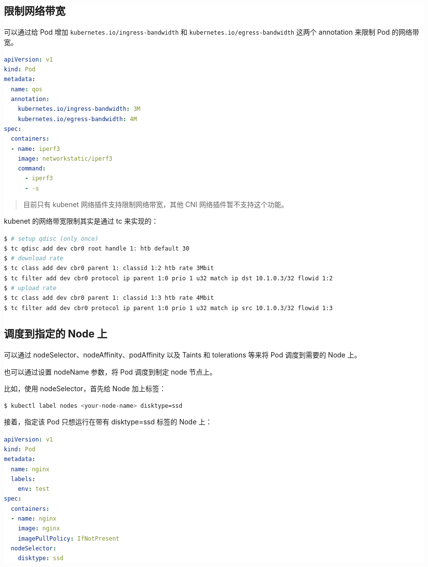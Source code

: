 
## 限制网络带宽

可以通过给 Pod 增加 `kubernetes.io/ingress-bandwidth` 和 `kubernetes.io/egress-bandwidth` 这两个 annotation 来限制 Pod 的网络带宽。

```yaml
apiVersion: v1
kind: Pod
metadata:
  name: qos
  annotation:
    kubernetes.io/ingress-bandwidth: 3M
    kubernetes.io/egress-bandwidth: 4M
spec:
  containers:
  - name: iperf3
    image: networkstatic/iperf3
    command:
      - iperf3
      - -s
```

> 目前只有 kubenet 网络插件支持限制网络带宽，其他 CNI 网络插件暂不支持这个功能。

kubenet 的网络带宽限制其实是通过 tc 来实现的：

```bash
$ # setup qdisc (only once)
$ tc qdisc add dev cbr0 root handle 1: htb default 30
$ # download rate
$ tc class add dev cbr0 parent 1: classid 1:2 htb rate 3Mbit
$ tc filter add dev cbr0 protocol ip parent 1:0 prio 1 u32 match ip dst 10.1.0.3/32 flowid 1:2
$ # upload rate
$ tc class add dev cbr0 parent 1: classid 1:3 htb rate 4Mbit
$ tc filter add dev cbr0 protocol ip parent 1:0 prio 1 u32 match ip src 10.1.0.3/32 flowid 1:3
```


## 调度到指定的 Node 上

可以通过 nodeSelector、nodeAffinity、podAffinity 以及 Taints 和 tolerations 等来将 Pod 调度到需要的 Node 上。

也可以通过设置 nodeName 参数，将 Pod 调度到制定 node 节点上。

比如，使用 nodeSelector，首先给 Node 加上标签：

```bash
$ kubectl label nodes <your-node-name> disktype=ssd
```

接着，指定该 Pod 只想运行在带有 disktype=ssd 标签的 Node 上：

```yaml
apiVersion: v1
kind: Pod
metadata:
  name: nginx
  labels:
    env: test
spec:
  containers:
  - name: nginx
    image: nginx
    imagePullPolicy: IfNotPresent
  nodeSelector:
    disktype: ssd
```
